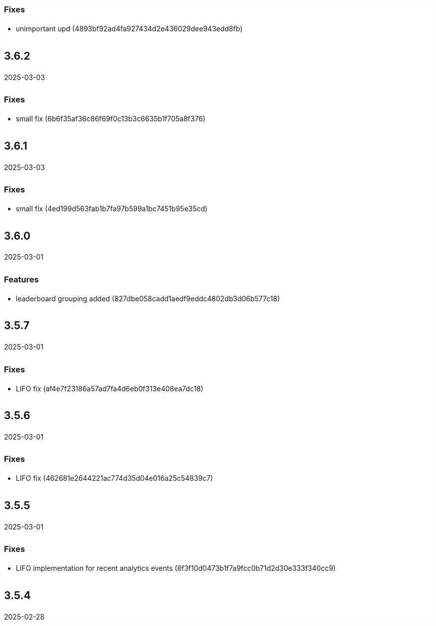 ### Fixes

- unimportant upd (4893bf92ad4fa927434d2e436029dee943edd8fb)

## 3.6.2
2025-03-03

### Fixes

- small fix (6b6f35af36c86f69f0c13b3c6635b1f705a8f376)

## 3.6.1
2025-03-03

### Fixes

- small fix (4ed199d563fab1b7fa97b599a1bc7451b95e35cd)

## 3.6.0
2025-03-01

### Features

- leaderboard grouping added (827dbe058cadd1aedf9eddc4802db3d06b577c18)

## 3.5.7
2025-03-01

### Fixes

- LIFO fix (af4e7f23186a57ad7fa4d6eb0f313e408ea7dc18)

## 3.5.6
2025-03-01

### Fixes

- LIFO fix (462681e2644221ac774d35d04e016a25c54839c7)

## 3.5.5
2025-03-01

### Fixes

- LIFO implementation for recent analytics events (8f3f10d0473b1f7a9fcc0b71d2d30e333f340cc9)

## 3.5.4
2025-02-28

